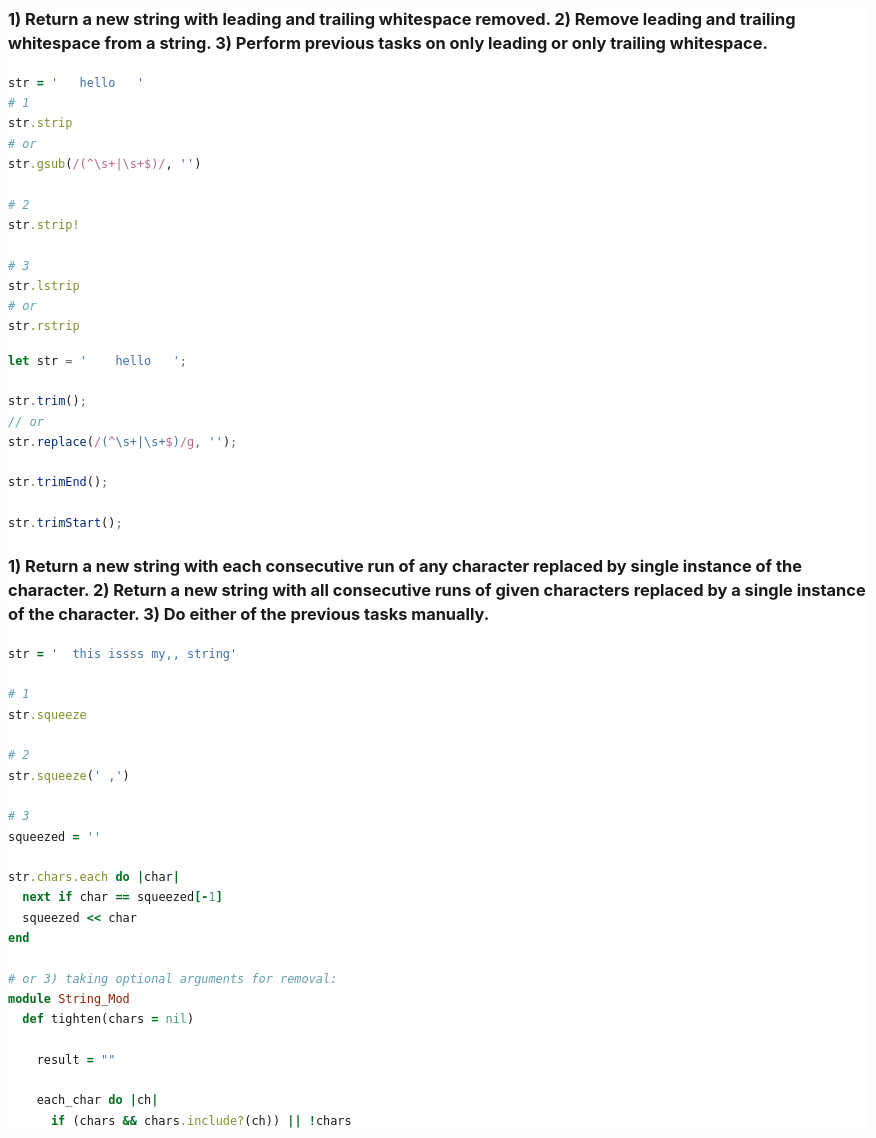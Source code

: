 ### 1) Return a new string with leading and trailing whitespace removed.  2) Remove leading and trailing whitespace from a string.  3) Perform previous tasks on only leading or only trailing whitespace.

```ruby
str = '   hello   '
# 1
str.strip
# or 
str.gsub(/(^\s+|\s+$)/, '')

# 2
str.strip!

# 3
str.lstrip
# or
str.rstrip
```

```javascript
let str = '    hello   ';

str.trim();
// or
str.replace(/(^\s+|\s+$)/g, '');

str.trimEnd();

str.trimStart();
```


### 1) Return a new string with each consecutive run of any character replaced by single instance of the character.  2) Return a new string with all consecutive runs of given characters replaced by a single instance of the character.  3) Do either of the previous tasks manually.

```ruby
str = '  this issss my,, string'

# 1
str.squeeze

# 2
str.squeeze(' ,')

# 3
squeezed = ''

str.chars.each do |char|
  next if char == squeezed[-1]
  squeezed << char
end

# or 3) taking optional arguments for removal:
module String_Mod
  def tighten(chars = nil)

    result = ""

    each_char do |ch|
      if (chars && chars.include?(ch)) || !chars
```